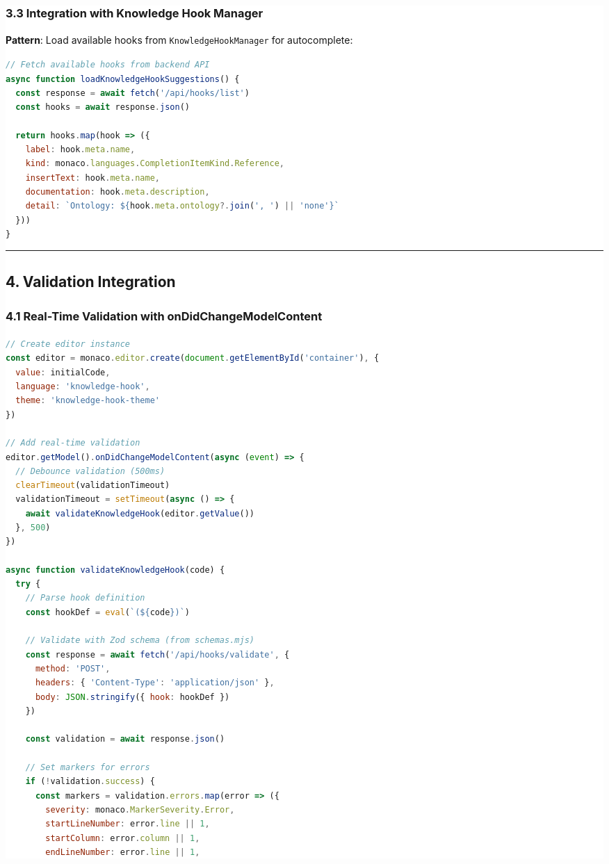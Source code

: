 
### 3.3 Integration with Knowledge Hook Manager

**Pattern**: Load available hooks from `KnowledgeHookManager` for autocomplete:

```javascript
// Fetch available hooks from backend API
async function loadKnowledgeHookSuggestions() {
  const response = await fetch('/api/hooks/list')
  const hooks = await response.json()

  return hooks.map(hook => ({
    label: hook.meta.name,
    kind: monaco.languages.CompletionItemKind.Reference,
    insertText: hook.meta.name,
    documentation: hook.meta.description,
    detail: `Ontology: ${hook.meta.ontology?.join(', ') || 'none'}`
  }))
}
```

---

## 4. Validation Integration

### 4.1 Real-Time Validation with onDidChangeModelContent

```javascript
// Create editor instance
const editor = monaco.editor.create(document.getElementById('container'), {
  value: initialCode,
  language: 'knowledge-hook',
  theme: 'knowledge-hook-theme'
})

// Add real-time validation
editor.getModel().onDidChangeModelContent(async (event) => {
  // Debounce validation (500ms)
  clearTimeout(validationTimeout)
  validationTimeout = setTimeout(async () => {
    await validateKnowledgeHook(editor.getValue())
  }, 500)
})

async function validateKnowledgeHook(code) {
  try {
    // Parse hook definition
    const hookDef = eval(`(${code})`)

    // Validate with Zod schema (from schemas.mjs)
    const response = await fetch('/api/hooks/validate', {
      method: 'POST',
      headers: { 'Content-Type': 'application/json' },
      body: JSON.stringify({ hook: hookDef })
    })

    const validation = await response.json()

    // Set markers for errors
    if (!validation.success) {
      const markers = validation.errors.map(error => ({
        severity: monaco.MarkerSeverity.Error,
        startLineNumber: error.line || 1,
        startColumn: error.column || 1,
        endLineNumber: error.line || 1,
```